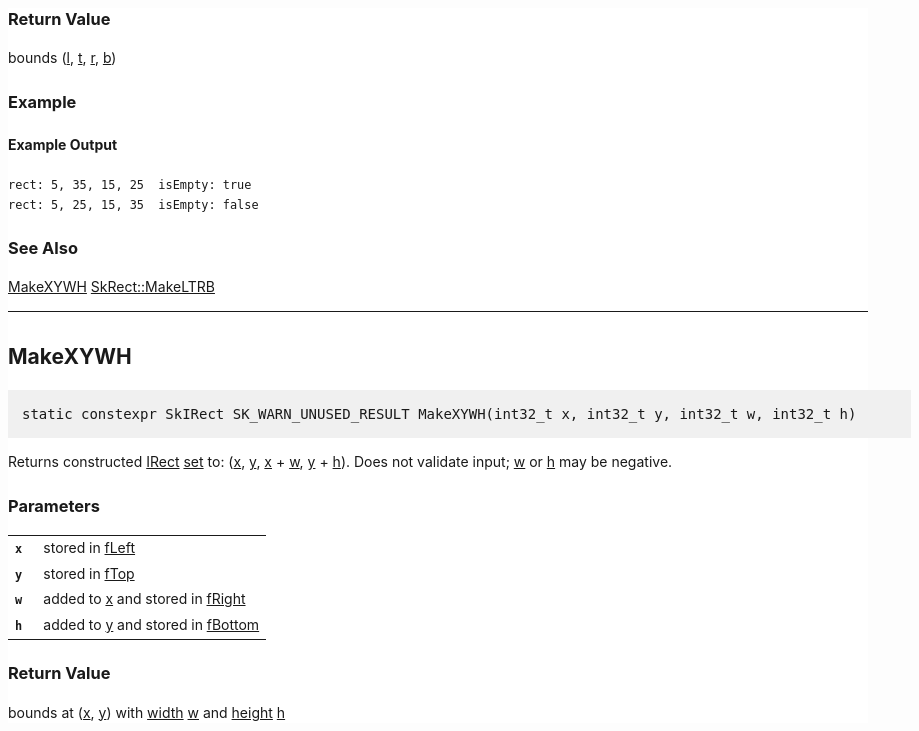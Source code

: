 ### Return Value

bounds (<a href="#SkIRect_MakeLTRB_l">l</a>, <a href="#SkIRect_MakeLTRB_t">t</a>, <a href="#SkIRect_MakeLTRB_r">r</a>, <a href="#SkIRect_MakeLTRB_b">b</a>)

### Example

<div><fiddle-embed name="ec1473b700c594f2df9749a12a06b89b">

#### Example Output

~~~~
rect: 5, 35, 15, 25  isEmpty: true
rect: 5, 25, 15, 35  isEmpty: false
~~~~

</fiddle-embed></div>

### See Also

<a href="#SkIRect_MakeXYWH">MakeXYWH</a> <a href="#SkRect_MakeLTRB">SkRect::MakeLTRB</a>

---

<a name="SkIRect_MakeXYWH"></a>
## MakeXYWH

<pre style="padding: 1em 1em 1em 1em;width: 62.5em; background-color: #f0f0f0">
static constexpr SkIRect SK_WARN_UNUSED_RESULT MakeXYWH(int32_t x, int32_t y, int32_t w, int32_t h)
</pre>

Returns constructed <a href="#IRect">IRect</a> <a href="#SkIRect_set">set</a> to:
(<a href="#SkIRect_x">x</a>, <a href="#SkIRect_y">y</a>, <a href="#SkIRect_x">x</a> + <a href="#SkIRect_MakeXYWH_w">w</a>, <a href="#SkIRect_y">y</a> + <a href="#SkIRect_MakeXYWH_h">h</a>).
Does not validate input;
<a href="#SkIRect_MakeXYWH_w">w</a> or <a href="#SkIRect_MakeXYWH_h">h</a> may be negative.

### Parameters

<table>  <tr>    <td><a name="SkIRect_MakeXYWH_x"> <code><strong>x </strong></code> </a></td> <td>
stored in <a href="#SkIRect_fLeft">fLeft</a></td>
  </tr>  <tr>    <td><a name="SkIRect_MakeXYWH_y"> <code><strong>y </strong></code> </a></td> <td>
stored in <a href="#SkIRect_fTop">fTop</a></td>
  </tr>  <tr>    <td><a name="SkIRect_MakeXYWH_w"> <code><strong>w </strong></code> </a></td> <td>
added to <a href="#SkIRect_x">x</a> and stored in <a href="#SkIRect_fRight">fRight</a></td>
  </tr>  <tr>    <td><a name="SkIRect_MakeXYWH_h"> <code><strong>h </strong></code> </a></td> <td>
added to <a href="#SkIRect_y">y</a> and stored in <a href="#SkIRect_fBottom">fBottom</a></td>
  </tr>
</table>

### Return Value

bounds at (<a href="#SkIRect_x">x</a>, <a href="#SkIRect_y">y</a>) with <a href="#SkIRect_width">width</a> <a href="#SkIRect_MakeXYWH_w">w</a> and <a href="#SkIRect_height">height</a> <a href="#SkIRect_MakeXYWH_h">h</a>
